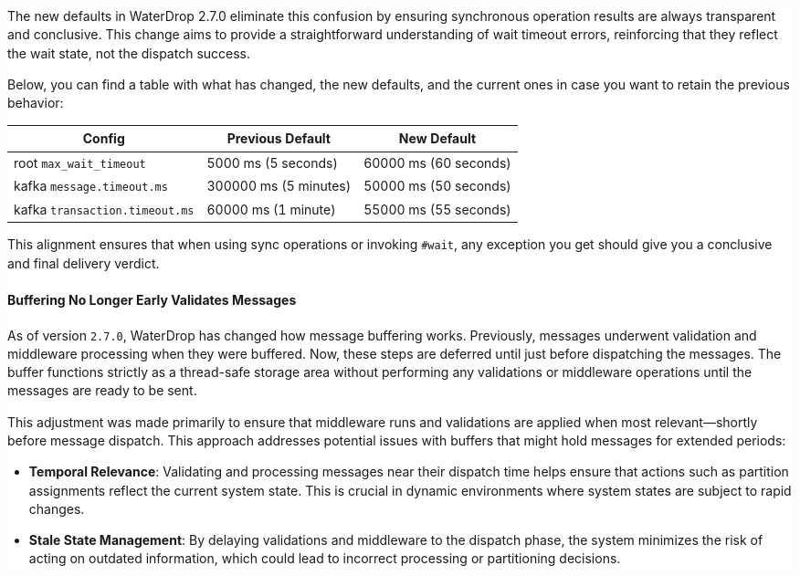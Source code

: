The new defaults in WaterDrop 2.7.0 eliminate this confusion by ensuring synchronous operation results are always transparent and conclusive. This change aims to provide a straightforward understanding of wait timeout errors, reinforcing that they reflect the wait state, not the dispatch success.

Below, you can find a table with what has changed, the new defaults, and the current ones in case you want to retain the previous behavior:

<table>
  <thead>
    <tr>
      <th>Config</th>
      <th>Previous Default</th>
      <th>New Default</th>
    </tr>
  </thead>
  <tbody>
    <tr>
      <td>root <code>max_wait_timeout</code></td>
      <td>5000 ms (5 seconds)</td>
      <td>60000 ms (60 seconds)</td>
    </tr>
    <tr>
      <td>kafka <code>message.timeout.ms</code></td>
      <td>300000 ms (5 minutes)</td>
      <td>50000 ms (50 seconds)</td>
    </tr>
    <tr>
      <td>kafka <code>transaction.timeout.ms</code></td>
      <td>60000 ms (1 minute)</td>
      <td>55000 ms (55 seconds)</td>
    </tr>
  </tbody>
</table>

This alignment ensures that when using sync operations or invoking `#wait`, any exception you get should give you a conclusive and final delivery verdict.

#### Buffering No Longer Early Validates Messages

As of version `2.7.0`, WaterDrop has changed how message buffering works. Previously, messages underwent validation and middleware processing when they were buffered. Now, these steps are deferred until just before dispatching the messages. The buffer functions strictly as a thread-safe storage area without performing any validations or middleware operations until the messages are ready to be sent.

This adjustment was made primarily to ensure that middleware runs and validations are applied when most relevant—shortly before message dispatch. This approach addresses potential issues with buffers that might hold messages for extended periods:

- **Temporal Relevance**: Validating and processing messages near their dispatch time helps ensure that actions such as partition assignments reflect the current system state. This is crucial in dynamic environments where system states are subject to rapid changes.

- **Stale State Management**: By delaying validations and middleware to the dispatch phase, the system minimizes the risk of acting on outdated information, which could lead to incorrect processing or partitioning decisions.
